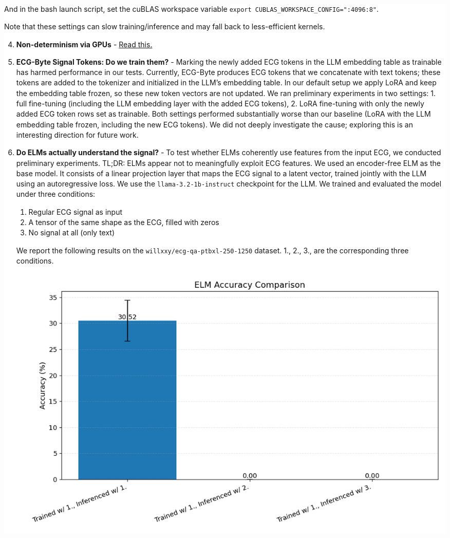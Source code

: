   And in the bash launch script, set the cuBLAS workspace variable `export CUBLAS_WORKSPACE_CONFIG=":4096:8"`. 
  
  Note that these settings can slow training/inference and may fall back to less-efficient kernels.

4. **Non-determinism via GPUs** - [Read this.](https://thinkingmachines.ai/blog/defeating-nondeterminism-in-llm-inference/)

5. **ECG-Byte Signal Tokens: Do we train them?** - Marking the newly added ECG tokens in the LLM embedding table as trainable has harmed performance in our tests. 
 Currently, ECG-Byte produces ECG tokens that we concatenate with text tokens; these tokens are added to the tokenizer and initialized in the LLM’s embedding table. In our default setup we apply LoRA and keep the embedding table frozen, so these new token vectors are not updated. We ran preliminary experiments in two settings: 1. full fine-tuning (including the LLM embedding layer with the added ECG tokens), 2. LoRA fine-tuning with only the newly added ECG token rows set as trainable. Both settings performed substantially worse than our baseline (LoRA with the LLM embedding table frozen, including the new ECG tokens). We did not deeply investigate the cause; exploring this is an interesting direction for future work.

6. **Do ELMs actually understand the signal?** - To test whether ELMs coherently use features from the input ECG, we conducted preliminary experiments. TL;DR: ELMs appear not to meaningfully exploit ECG features.
We used an encoder-free ELM as the base model. It consists of a linear projection layer that maps the ECG signal to a latent vector, trained jointly with the LLM using an autoregressive loss. We use the `llama-3.2-1b-instruct` checkpoint for the LLM. We trained and evaluated the model under three conditions:

    <ol type="1">
    <li>Regular ECG signal as input</li>
    <li>A tensor of the same shape as the ECG, filled with zeros</li>
    <li>No signal at all (only text)</li>
    </ol>

    We report the following results on the `willxxy/ecg-qa-ptbxl-250-1250` dataset. 1., 2., 3., are the corresponding three conditions.

    <div align="center">
    <img src="./assets/trained_1_ecg_acc_comparison.png" alt="Accuracy when trained on 1.">
    </div>
